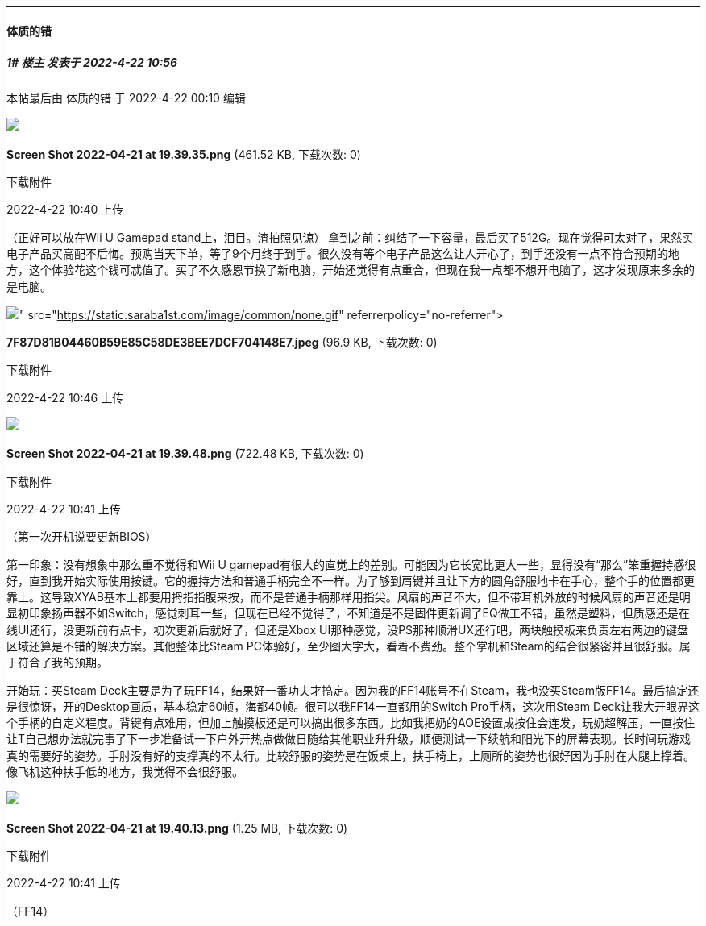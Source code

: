 

*****

####  体质的错  
##### 1#       楼主       发表于 2022-4-22 10:56

 本帖最后由 体质的错 于 2022-4-22 00:10 编辑 

<img src="https://img.saraba1st.com/forum/202204/21/224051cqlljcjqimzov4gg.png" referrerpolicy="no-referrer">

<strong>Screen Shot 2022-04-21 at 19.39.35.png</strong> (461.52 KB, 下载次数: 0)

下载附件

2022-4-22 10:40 上传

（正好可以放在Wii U Gamepad stand上，泪目。渣拍照见谅）
拿到之前：纠结了一下容量，最后买了512G。现在觉得可太对了，果然买电子产品买高配不后悔。预购当天下单，等了9个月终于到手。很久没有等个电子产品这么让人开心了，到手还没有一点不符合预期的地方，这个体验花这个钱可忒值了。买了不久感恩节换了新电脑，开始还觉得有点重合，但现在我一点都不想开电脑了，这才发现原来多余的是电脑。

<img src="https://img.saraba1st.com/forum/202204/21/224616yv95dmr71xlxfdie.jpeg" referrerpolicy="no-referrer">" src="https://static.saraba1st.com/image/common/none.gif" referrerpolicy="no-referrer">

<strong>7F87D81B04460B59E85C58DE3BEE7DCF704148E7.jpeg</strong> (96.9 KB, 下载次数: 0)

下载附件

2022-4-22 10:46 上传

<img src="https://img.saraba1st.com/forum/202204/21/224110cbyn96agk99fbb9g.png" referrerpolicy="no-referrer">

<strong>Screen Shot 2022-04-21 at 19.39.48.png</strong> (722.48 KB, 下载次数: 0)

下载附件

2022-4-22 10:41 上传

（第一次开机说要更新BIOS）

第一印象：没有想象中那么重不觉得和Wii U gamepad有很大的直觉上的差别。可能因为它长宽比更大一些，显得没有“那么”笨重握持感很好，直到我开始实际使用按键。它的握持方法和普通手柄完全不一样。为了够到肩键并且让下方的圆角舒服地卡在手心，整个手的位置都更靠上。这导致XYAB基本上都要用拇指指腹来按，而不是普通手柄那样用指尖。风扇的声音不大，但不带耳机外放的时候风扇的声音还是明显初印象扬声器不如Switch，感觉刺耳一些，但现在已经不觉得了，不知道是不是固件更新调了EQ做工不错，虽然是塑料，但质感还是在线UI还行，没更新前有点卡，初次更新后就好了，但还是Xbox UI那种感觉，没PS那种顺滑UX还行吧，两块触摸板来负责左右两边的键盘区域还算是不错的解决方案。其他整体比Steam PC体验好，至少图大字大，看着不费劲。整个掌机和Steam的结合很紧密并且很舒服。属于符合了我的预期。

开始玩：买Steam Deck主要是为了玩FF14，结果好一番功夫才搞定。因为我的FF14账号不在Steam，我也没买Steam版FF14。最后搞定还是很惊讶，开的Desktop画质，基本稳定60帧，海都40帧。很可以我FF14一直都用的Switch Pro手柄，这次用Steam Deck让我大开眼界这个手柄的自定义程度。背键有点难用，但加上触摸板还是可以搞出很多东西。比如我把奶的AOE设置成按住会连发，玩奶超解压，一直按住让T自己想办法就完事了下一步准备试一下户外开热点做做日随给其他职业升升级，顺便测试一下续航和阳光下的屏幕表现。长时间玩游戏真的需要好的姿势。手肘没有好的支撑真的不太行。比较舒服的姿势是在饭桌上，扶手椅上，上厕所的姿势也很好因为手肘在大腿上撑着。像飞机这种扶手低的地方，我觉得不会很舒服。

<img src="https://img.saraba1st.com/forum/202204/21/224138ivld2rzgmmkzy2do.png" referrerpolicy="no-referrer">

<strong>Screen Shot 2022-04-21 at 19.40.13.png</strong> (1.25 MB, 下载次数: 0)

下载附件

2022-4-22 10:41 上传

（FF14）
